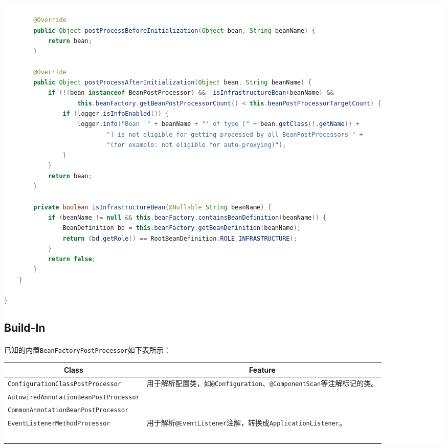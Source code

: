 ```java

        @Override
        public Object postProcessBeforeInitialization(Object bean, String beanName) {
            return bean;
        }

        @Override
        public Object postProcessAfterInitialization(Object bean, String beanName) {
            if (!(bean instanceof BeanPostProcessor) && !isInfrastructureBean(beanName) &&
                    this.beanFactory.getBeanPostProcessorCount() < this.beanPostProcessorTargetCount) {
                if (logger.isInfoEnabled()) {
                    logger.info("Bean '" + beanName + "' of type [" + bean.getClass().getName() +
                            "] is not eligible for getting processed by all BeanPostProcessors " +
                            "(for example: not eligible for auto-proxying)");
                }
            }
            return bean;
        }

        private boolean isInfrastructureBean(@Nullable String beanName) {
            if (beanName != null && this.beanFactory.containsBeanDefinition(beanName)) {
                BeanDefinition bd = this.beanFactory.getBeanDefinition(beanName);
                return (bd.getRole() == RootBeanDefinition.ROLE_INFRASTRUCTURE);
            }
            return false;
        }
    }

}

```

## Build-In

已知的内置`BeanFactoryPostProcessor`如下表所示：

| Class                                  | Feature                                                      |
| -------------------------------------- | ------------------------------------------------------------ |
| `ConfigurationClassPostProcessor`      | 用于解析配置类，如`@Configuration`、`@ComponentScan`等注解标记的类。 |
| `AutowiredAnnotationBeanPostProcessor` |                                                              |
| `CommonAnnotationBeanPostProcessor`    |                                                              |
| `EventListenerMethodProcessor`         | 用于解析`@EventListener`注解，转换成`ApplicationListener`。  |
|                                        |                                                              |
|                                        |                                                              |
|                                        |                                                              |
|                                        |                                                              |
|                                        |                                                              |







